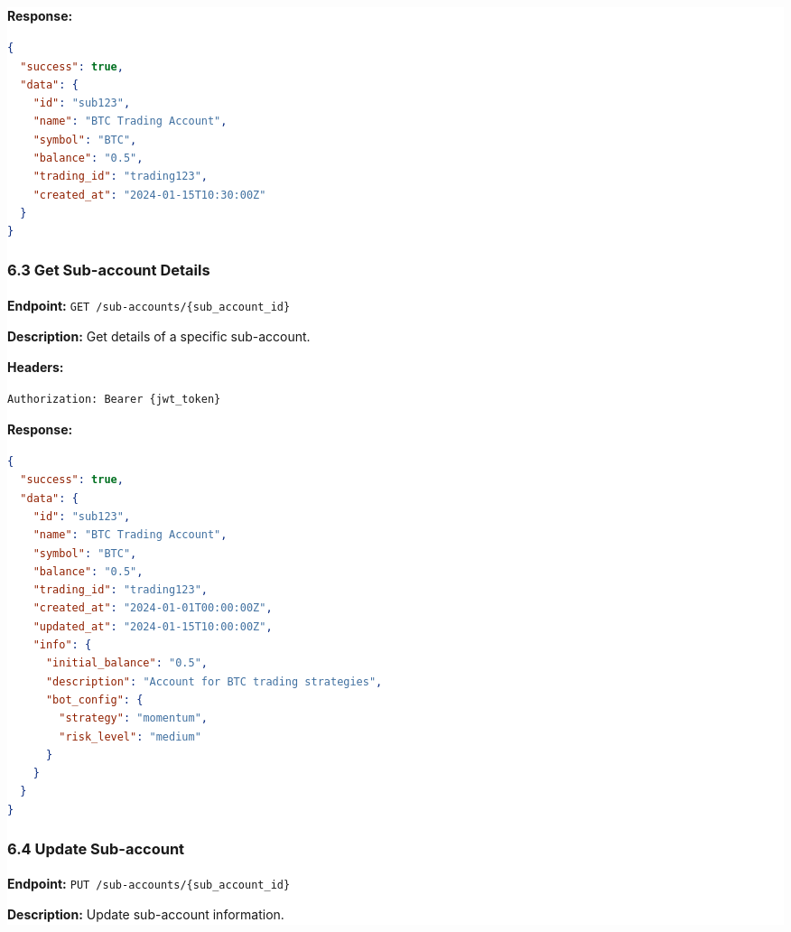 **Response:**
```json
{
  "success": true,
  "data": {
    "id": "sub123",
    "name": "BTC Trading Account",
    "symbol": "BTC",
    "balance": "0.5",
    "trading_id": "trading123",
    "created_at": "2024-01-15T10:30:00Z"
  }
}
```

### 6.3 Get Sub-account Details
**Endpoint:** `GET /sub-accounts/{sub_account_id}`

**Description:** Get details of a specific sub-account.

**Headers:**
```
Authorization: Bearer {jwt_token}
```

**Response:**
```json
{
  "success": true,
  "data": {
    "id": "sub123",
    "name": "BTC Trading Account",
    "symbol": "BTC",
    "balance": "0.5",
    "trading_id": "trading123",
    "created_at": "2024-01-01T00:00:00Z",
    "updated_at": "2024-01-15T10:00:00Z",
    "info": {
      "initial_balance": "0.5",
      "description": "Account for BTC trading strategies",
      "bot_config": {
        "strategy": "momentum",
        "risk_level": "medium"
      }
    }
  }
}
```

### 6.4 Update Sub-account
**Endpoint:** `PUT /sub-accounts/{sub_account_id}`

**Description:** Update sub-account information.
